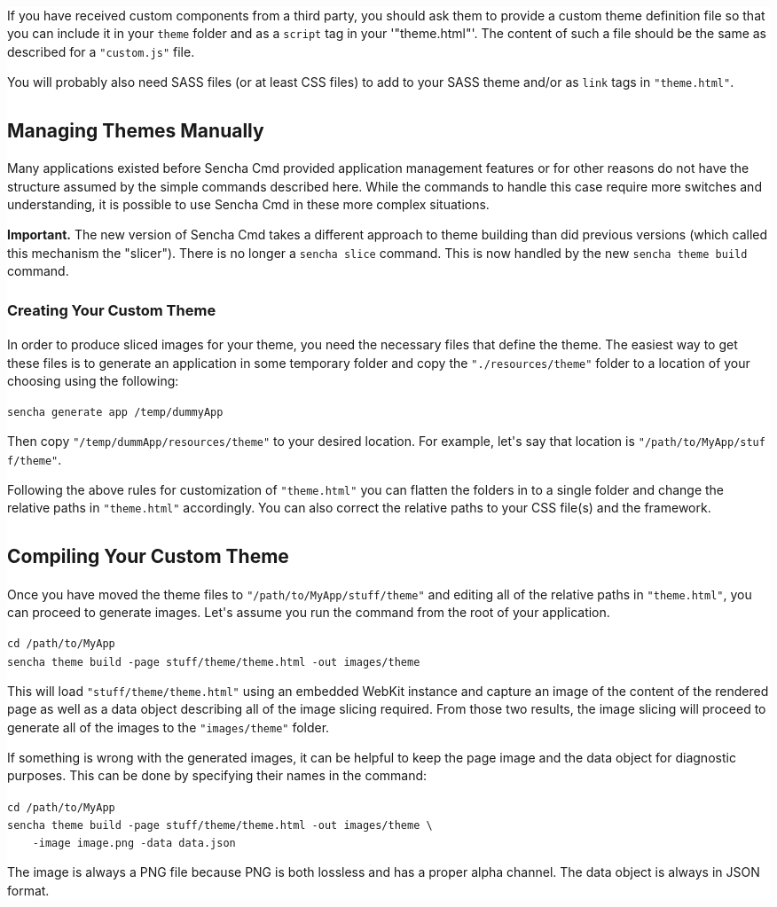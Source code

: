 If you have received custom components from a third party, you should ask them to provide
a custom theme definition file so that you can include it in your `theme` folder and as a
`script` tag in your '"theme.html"'. The content of such a file should be the same as
described for a `"custom.js"` file.

You will probably also need SASS files (or at least CSS files) to add to your SASS theme
and/or as `link` tags in `"theme.html"`.

## Managing Themes Manually

Many applications existed before Sencha Cmd provided application management features or
for other reasons do not have the structure assumed by the simple commands described
here. While the commands to handle this case require more switches and understanding, it
is possible to use Sencha Cmd in these more complex situations.

**Important.** The new version of Sencha Cmd takes a different approach to theme building
than did previous versions (which called this mechanism the "slicer"). There is no longer
a `sencha slice` command. This is now handled by the new `sencha theme build` command.

### Creating Your Custom Theme

In order to produce sliced images for your theme, you need the necessary files that define
the theme. The easiest way to get these files is to generate an application in some temporary
folder and copy the `"./resources/theme"` folder to a location of your choosing using the
following:

    sencha generate app /temp/dummyApp

Then copy `"/temp/dummApp/resources/theme"` to your desired location. For example, let's say
that location is `"/path/to/MyApp/stuff/theme"`.

Following the above rules for customization of `"theme.html"` you can flatten the folders in
to a single folder and change the relative paths in `"theme.html"` accordingly. You can also
correct the relative paths to your CSS file(s) and the framework.

## Compiling Your Custom Theme

Once you have moved the theme files to `"/path/to/MyApp/stuff/theme"` and editing all of the
relative paths in `"theme.html"`, you can proceed to generate images. Let's assume you run
the command from the root of your application.

    cd /path/to/MyApp
    sencha theme build -page stuff/theme/theme.html -out images/theme

This will load `"stuff/theme/theme.html"` using an embedded WebKit instance and capture an
image of the content of the rendered page as well as a data object describing all of the
image slicing required. From those two results, the image slicing will proceed to generate
all of the images to the `"images/theme"` folder.

If something is wrong with the generated images, it can be helpful to keep the page image
and the data object for diagnostic purposes. This can be done by specifying their names in
the command:

    cd /path/to/MyApp
    sencha theme build -page stuff/theme/theme.html -out images/theme \
        -image image.png -data data.json

The image is always a PNG file because PNG is both lossless and has a proper alpha channel.
The data object is always in JSON format.
